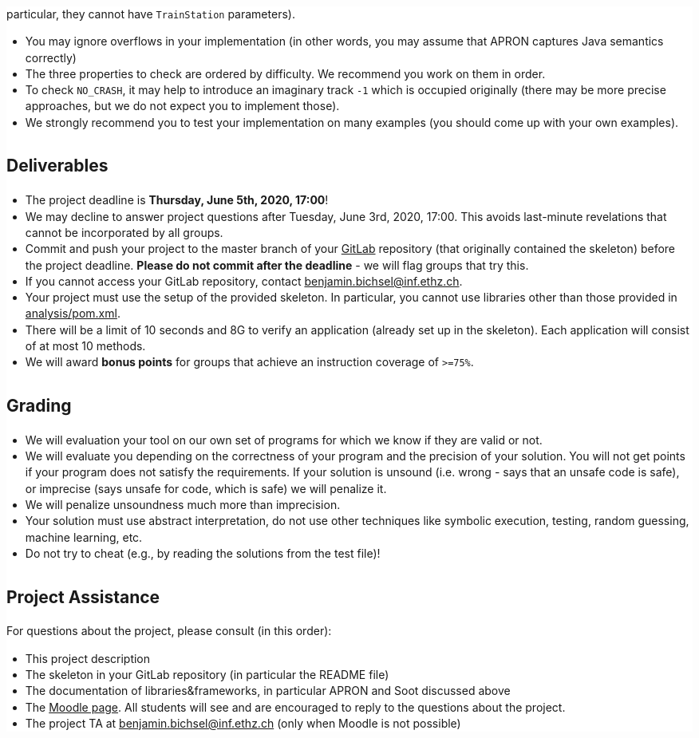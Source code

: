   particular, they cannot have `TrainStation` parameters).
- You may ignore overflows in your implementation (in other words, you may
  assume that APRON captures Java semantics correctly)
- The three properties to check are ordered by difficulty. We recommend you work
  on them in order.
- To check `NO_CRASH`, it may help to introduce an imaginary track `-1` which is
  occupied originally (there may be more precise approaches, but we do not
  expect you to implement those).
- We strongly recommend you to test your implementation on many examples (you
  should come up with your own examples).

## Deliverables

- The project deadline is **Thursday, June 5th, 2020, 17:00**!
- We may decline to answer project questions after Tuesday, June 3rd, 2020,
  17:00. This avoids last-minute revelations that cannot be incorporated by all
  groups.
- Commit and push your project to the master branch of your
  [GitLab](https://gitlab.inf.ethz.ch/) repository (that originally contained
  the skeleton) before the project deadline. **Please do not commit after the
  deadline** - we will flag groups that try this.
- If you cannot access your GitLab repository, contact
  benjamin.bichsel@inf.ethz.ch.
- Your project must use the setup of the provided skeleton. In particular, you
  cannot use libraries other than those provided in
  [analysis/pom.xml](/analysis/pom.xml).
- There will be a limit of 10 seconds and 8G to verify an application (already
  set up in the skeleton). Each application will consist of at most 10 methods.
- We will award **bonus points** for groups that achieve an instruction coverage
  of `>=75%`.

## Grading

- We will evaluation your tool on our own set of programs for which we know if
  they are valid or not.
- We will evaluate you depending on the correctness of your program and the
  precision of your solution. You will not get points if your program does not
  satisfy the requirements. If your solution is unsound (i.e. wrong - says that
  an unsafe code is safe), or imprecise (says unsafe for code, which is safe) we
  will penalize it.
- We will penalize unsoundness much more than imprecision.
- Your solution must use abstract interpretation, do not use other techniques
  like symbolic execution, testing, random guessing, machine learning, etc.
- Do not try to cheat (e.g., by reading the solutions from the test file)!

## Project Assistance

For questions about the project, please consult (in this order):

- This project description
- The skeleton in your GitLab repository (in particular the README file)
- The documentation of libraries&frameworks, in particular APRON and Soot
  discussed above
- The [Moodle
  page](https://moodle-app2.let.ethz.ch/mod/forum/view.php?id=415836). All
  students will see and are encouraged to reply to the questions about the
  project.
- The project TA at benjamin.bichsel@inf.ethz.ch (only when Moodle is not possible)
